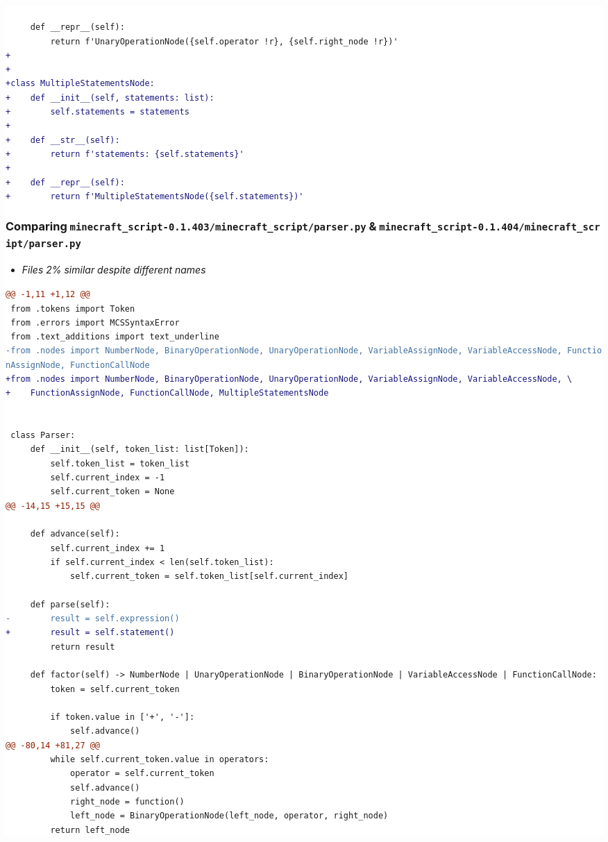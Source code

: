 ```diff
 
     def __repr__(self):
         return f'UnaryOperationNode({self.operator !r}, {self.right_node !r})'
+
+
+class MultipleStatementsNode:
+    def __init__(self, statements: list):
+        self.statements = statements
+
+    def __str__(self):
+        return f'statements: {self.statements}'
+
+    def __repr__(self):
+        return f'MultipleStatementsNode({self.statements})'
```

### Comparing `minecraft_script-0.1.403/minecraft_script/parser.py` & `minecraft_script-0.1.404/minecraft_script/parser.py`

 * *Files 2% similar despite different names*

```diff
@@ -1,11 +1,12 @@
 from .tokens import Token
 from .errors import MCSSyntaxError
 from .text_additions import text_underline
-from .nodes import NumberNode, BinaryOperationNode, UnaryOperationNode, VariableAssignNode, VariableAccessNode, FunctionAssignNode, FunctionCallNode
+from .nodes import NumberNode, BinaryOperationNode, UnaryOperationNode, VariableAssignNode, VariableAccessNode, \
+    FunctionAssignNode, FunctionCallNode, MultipleStatementsNode
 
 
 class Parser:
     def __init__(self, token_list: list[Token]):
         self.token_list = token_list
         self.current_index = -1
         self.current_token = None
@@ -14,15 +15,15 @@
 
     def advance(self):
         self.current_index += 1
         if self.current_index < len(self.token_list):
             self.current_token = self.token_list[self.current_index]
 
     def parse(self):
-        result = self.expression()
+        result = self.statement()
         return result
 
     def factor(self) -> NumberNode | UnaryOperationNode | BinaryOperationNode | VariableAccessNode | FunctionCallNode:
         token = self.current_token
 
         if token.value in ['+', '-']:
             self.advance()
@@ -80,14 +81,27 @@
         while self.current_token.value in operators:
             operator = self.current_token
             self.advance()
             right_node = function()
             left_node = BinaryOperationNode(left_node, operator, right_node)
         return left_node
```